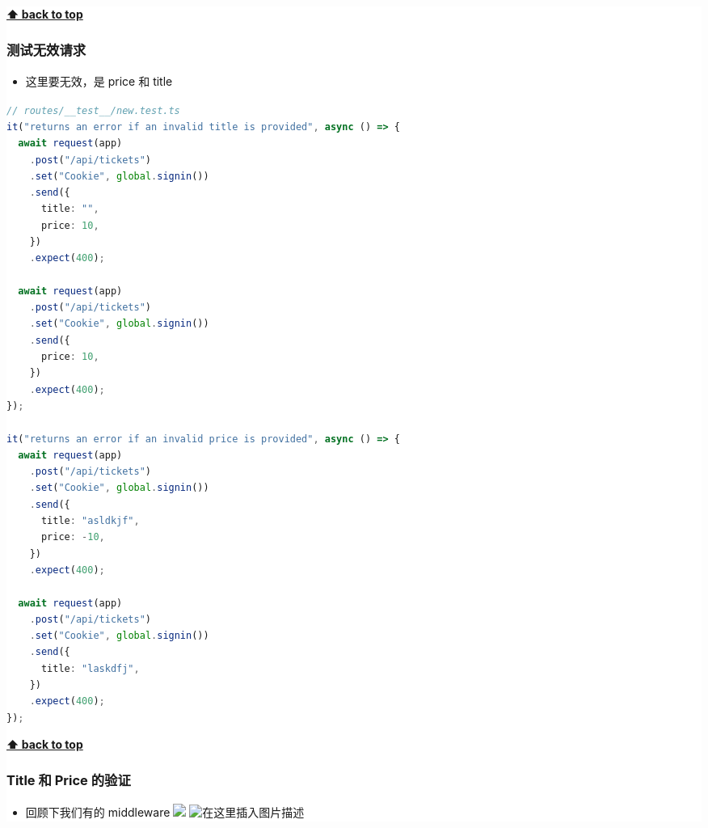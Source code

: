 
**[⬆ back to top](#table-of-contents)**

### 测试无效请求

- 这里要无效，是 price 和 title

```typescript
// routes/__test__/new.test.ts
it("returns an error if an invalid title is provided", async () => {
  await request(app)
    .post("/api/tickets")
    .set("Cookie", global.signin())
    .send({
      title: "",
      price: 10,
    })
    .expect(400);

  await request(app)
    .post("/api/tickets")
    .set("Cookie", global.signin())
    .send({
      price: 10,
    })
    .expect(400);
});

it("returns an error if an invalid price is provided", async () => {
  await request(app)
    .post("/api/tickets")
    .set("Cookie", global.signin())
    .send({
      title: "asldkjf",
      price: -10,
    })
    .expect(400);

  await request(app)
    .post("/api/tickets")
    .set("Cookie", global.signin())
    .send({
      title: "laskdfj",
    })
    .expect(400);
});
```

**[⬆ back to top](#table-of-contents)**

### Title 和 Price 的验证

- 回顾下我们有的 middleware
  ![](https://img-blog.csdnimg.cn/79378b09cf4345a59b48cc3da74f738c.png?x-oss-process=image/watermark,type_d3F5LXplbmhlaQ,shadow_50,text_Q1NETiBA5ZeoU2lyaXVz,size_20,color_FFFFFF,t_70,g_se,x_16)
  ![在这里插入图片描述](https://img-blog.csdnimg.cn/f5a0d917b0a34c16a8435f47ff1c6e10.png?x-oss-process=image/watermark,type_d3F5LXplbmhlaQ,shadow_50,text_Q1NETiBA5ZeoU2lyaXVz,size_20,color_FFFFFF,t_70,g_se,x_16)
